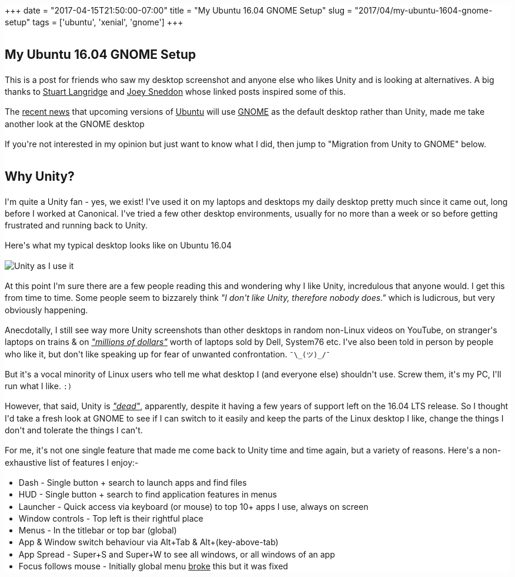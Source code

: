 +++
date = "2017-04-15T21:50:00-07:00"
title = "My Ubuntu 16.04 GNOME Setup"
slug = "2017/04/my-ubuntu-1604-gnome-setup"
tags = ['ubuntu', 'xenial', 'gnome']
+++


## My Ubuntu 16.04 GNOME Setup

This is a post for friends who saw my desktop screenshot and anyone else who likes Unity and is looking at alternatives. A big thanks to [Stuart Langridge](https://www.kryogenix.org/days/2017/04/05/making-gnome-shell-feel-like-unity/) and [Joey Sneddon](http://www.omgubuntu.co.uk/2017/04/make-gnome-shell-look-feel-like-unity) whose linked posts inspired some of this.

The [recent news](http://www.omgubuntu.co.uk/2017/04/ubuntu-18-04-ship-gnome-desktop-not-unity) that upcoming versions of [Ubuntu](http://ubuntu.com/) will use [GNOME](https://www.gnome.org/) as the default desktop rather than Unity, made me take another look at the GNOME desktop

If you're not interested in my opinion but just want to know what I did, then jump to "Migration from Unity to GNOME" below.

## Why Unity?

I'm quite a Unity fan - yes, we exist! I've used it on my laptops and desktops my daily desktop pretty much since it came out, long before I worked at Canonical. I've tried a few other desktop environments, usually for no more than a week or so before getting frustrated and running back to Unity.

Here's what my typical desktop looks like on Ubuntu 16.04

![Unity as I use it](/blog/images/2017-03-28-19-07-30-unity.png)

At this point I'm sure there are a few people reading this and wondering why I like Unity, incredulous that anyone would. I get this from time to time. Some  people seem to bizzarely think *"I don't like Unity, therefore nobody does."* which is ludicrous, but very obviously happening.

Anecdotally, I still see way more Unity screenshots than other desktops in random non-Linux videos on YouTube, on stranger's laptops on trains & on [*"millions of dollars"*](http://www.omgubuntu.co.uk/2017/01/dell-talk-linux-laptops-distros-sales) worth of laptops sold by Dell, System76 etc. I've also been told in person by people who like it, but don't like speaking up for fear of unwanted confrontation. ```¯\_(ツ)_/¯ ```

But it's a vocal minority of Linux users who tell me what desktop I (and everyone else) shouldn't use. Screw them, it's my PC, I'll run what I like. ```:)```

However, that said, Unity is [*"dead"*](https://arstechnica.co.uk/information-technology/2017/04/ubuntu-unity-is-dead-back-to-gnome/), apparently, despite it having a few years of support left on the 16.04 LTS release. So I thought I'd take a fresh look at GNOME to see if I can switch to it easily and keep the parts of the Linux desktop I like, change the things I don't and tolerate the things I can't.

For me, it's not one single feature that made me come back to Unity time and time again, but a variety of reasons. Here's a non-exhaustive list of features I enjoy:-

  * Dash - Single button + search to launch apps and find files
  * HUD - Single button + search to find application features in menus
  * Launcher - Quick access via keyboard (or mouse) to top 10+ apps I use, always on screen
  * Window controls - Top left is their rightful place
  * Menus - In the titlebar or top bar (global)
  * App & Window switch behaviour via Alt+Tab & Alt+(key-above-tab)
  * App Spread - Super+S and Super+W to see all windows, or all windows of an app
  * Focus follows mouse - Initially global menu [broke](https://bugs.launchpad.net/unity/+bug/674138) this but it was fixed
